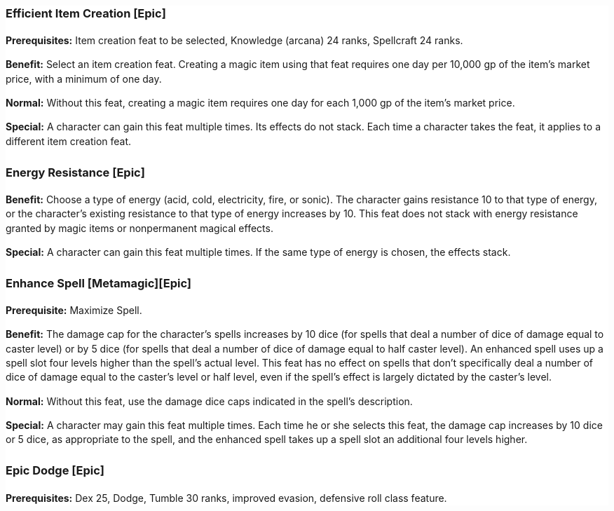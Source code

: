 ### Efficient Item Creation <span class="small">\[Epic\]</span>

**Prerequisites:** Item creation feat to be selected, Knowledge (arcana)
24 ranks, Spellcraft 24 ranks.

**Benefit:** Select an item creation feat. Creating a magic item using
that feat requires one day per 10,000 gp of the item’s market price,
with a minimum of one day.

**Normal:** Without this feat, creating a magic item requires one day
for each 1,000 gp of the item’s market price.

**Special:** A character can gain this feat multiple times. Its effects
do not stack. Each time a character takes the feat, it applies to a
different item creation feat.

### Energy Resistance <span class="small">\[Epic\]</span>

**Benefit:** Choose a type of energy (acid, cold, electricity, fire, or
sonic). The character gains resistance 10 to that type of energy, or the
character’s existing resistance to that type of energy increases by 10.
This feat does not stack with energy resistance granted by magic items
or nonpermanent magical effects.

**Special:** A character can gain this feat multiple times. If the same
type of energy is chosen, the effects stack.

### Enhance Spell <span class="small">\[Metamagic\]\[Epic\]</span>

**Prerequisite:** Maximize Spell.

**Benefit:** The damage cap for the character’s spells increases by 10
dice (for spells that deal a number of dice of damage equal to caster
level) or by 5 dice (for spells that deal a number of dice of damage
equal to half caster level). An enhanced spell uses up a spell slot four
levels higher than the spell’s actual level. This feat has no effect on
spells that don’t specifically deal a number of dice of damage equal to
the caster’s level or half level, even if the spell’s effect is largely
dictated by the caster’s level.

**Normal:** Without this feat, use the damage dice caps indicated in the
spell’s description.

**Special:** A character may gain this feat multiple times. Each time he
or she selects this feat, the damage cap increases by 10 dice or 5 dice,
as appropriate to the spell, and the enhanced spell takes up a spell
slot an additional four levels higher.

### Epic Dodge <span class="small">\[Epic\]</span>

**Prerequisites:** Dex 25, Dodge, Tumble 30 ranks, improved evasion,
defensive roll class feature.
